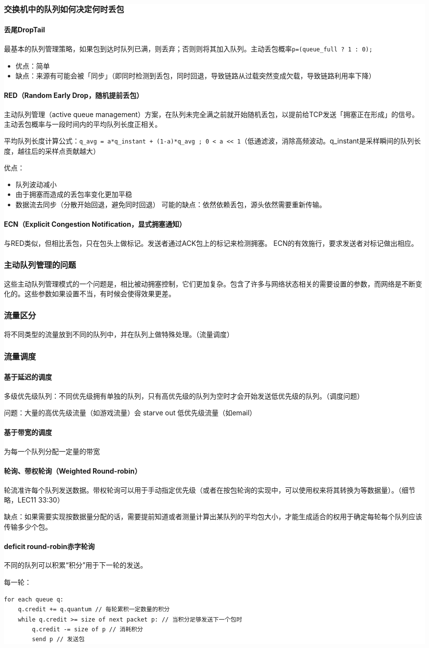 ### 交换机中的队列如何决定何时丢包
#### 丢尾DropTail
最基本的队列管理策略，如果包到达时队列已满，则丢弃；否则则将其加入队列。主动丢包概率`p=(queue_full ? 1 : 0);`
- 优点：简单
- 缺点：来源有可能会被「同步」（即同时检测到丢包，同时回退，导致链路从过载突然变成欠载，导致链路利用率下降）

#### RED（Random Early Drop，随机提前丢包）
主动队列管理（active queue management）方案，在队列未完全满之前就开始随机丢包，以提前给TCP发送「拥塞正在形成」的信号。主动丢包概率与一段时间内的平均队列长度正相关。

平均队列长度计算公式：`q_avg = a*q_instant + (1-a)*q_avg ; 0 < a << 1`（低通滤波，消除高频波动。q_instant是采样瞬间的队列长度，越往后的采样点贡献越大）

优点：
- 队列波动减小
- 由于拥塞而造成的丢包率变化更加平稳
- 数据流去同步（分散开始回退，避免同时回退）
可能的缺点：依然依赖丢包，源头依然需要重新传输。

#### ECN（Explicit Congestion Notification，显式拥塞通知）
与RED类似，但相比丢包，只在包头上做标记。发送者通过ACK包上的标记来检测拥塞。
ECN的有效施行，要求发送者对标记做出相应。

### 主动队列管理的问题
这些主动队列管理模式的一个问题是，相比被动拥塞控制，它们更加复杂。包含了许多与网络状态相关的需要设置的参数，而网络是不断变化的。这些参数如果设置不当，有时候会使得效果更差。

### 流量区分
将不同类型的流量放到不同的队列中，并在队列上做特殊处理。（流量调度）

### 流量调度
#### 基于延迟的调度  
多级优先级队列：不同优先级拥有单独的队列，只有高优先级的队列为空时才会开始发送低优先级的队列。（调度问题）

问题：大量的高优先级流量（如游戏流量）会 starve out 低优先级流量（如email）

#### 基于带宽的调度
为每一个队列分配一定量的带宽

#### 轮询、带权轮询（Weighted Round-robin）
轮流准许每个队列发送数据。带权轮询可以用于手动指定优先级（或者在按包轮询的实现中，可以使用权来将其转换为等数据量）。（细节略，LEC11 33:30）

缺点：如果需要实现按数据量分配的话，需要提前知道或者测量计算出某队列的平均包大小，才能生成适合的权用于确定每轮每个队列应该传输多少个包。

#### deficit round-robin赤字轮询
不同的队列可以积累“积分”用于下一轮的发送。

每一轮：
```
for each queue q:
	q.credit += q.quantum // 每轮累积一定数量的积分
	while q.credit >= size of next packet p: // 当积分足够发送下一个包时
		q.credit -= size of p // 消耗积分
		send p // 发送包
```
